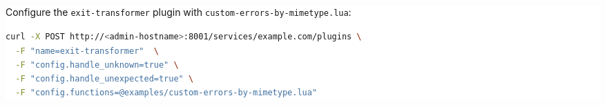 Configure the `exit-transformer` plugin with `custom-errors-by-mimetype.lua`:

```bash
curl -X POST http://<admin-hostname>:8001/services/example.com/plugins \
  -F "name=exit-transformer"  \
  -F "config.handle_unknown=true" \
  -F "config.handle_unexpected=true" \
  -F "config.functions=@examples/custom-errors-by-mimetype.lua"
```
